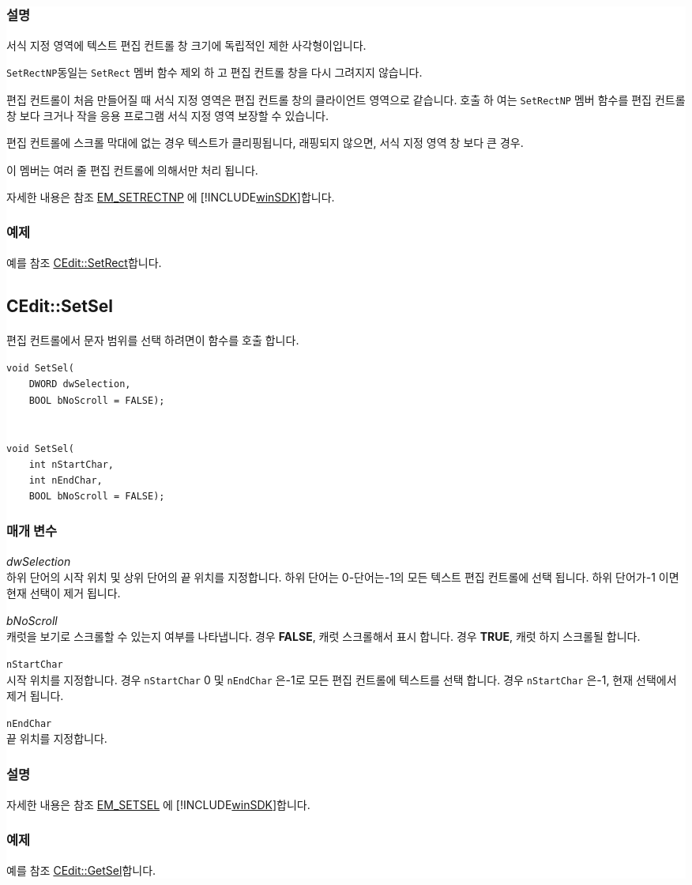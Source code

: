 ### <a name="remarks"></a>설명  
 서식 지정 영역에 텍스트 편집 컨트롤 창 크기에 독립적인 제한 사각형이입니다.  
  
 `SetRectNP`동일는 `SetRect` 멤버 함수 제외 하 고 편집 컨트롤 창을 다시 그려지지 않습니다.  
  
 편집 컨트롤이 처음 만들어질 때 서식 지정 영역은 편집 컨트롤 창의 클라이언트 영역으로 같습니다. 호출 하 여는 `SetRectNP` 멤버 함수를 편집 컨트롤 창 보다 크거나 작을 응용 프로그램 서식 지정 영역 보장할 수 있습니다.  
  
 편집 컨트롤에 스크롤 막대에 없는 경우 텍스트가 클리핑됩니다, 래핑되지 않으면, 서식 지정 영역 창 보다 큰 경우.  
  
 이 멤버는 여러 줄 편집 컨트롤에 의해서만 처리 됩니다.  
  
 자세한 내용은 참조 [EM_SETRECTNP](http://msdn.microsoft.com/library/windows/desktop/bb761659) 에 [!INCLUDE[winSDK](../../atl/includes/winsdk_md.md)]합니다.  
  
### <a name="example"></a>예제  
  예를 참조 [CEdit::SetRect](#setrect)합니다.  
  
##  <a name="setsel"></a>CEdit::SetSel  
 편집 컨트롤에서 문자 범위를 선택 하려면이 함수를 호출 합니다.  
  
```  
void SetSel(
    DWORD dwSelection,  
    BOOL bNoScroll = FALSE);

 
void SetSel(
    int nStartChar,  
    int nEndChar,  
    BOOL bNoScroll = FALSE);
```  
  
### <a name="parameters"></a>매개 변수  
 *dwSelection*  
 하위 단어의 시작 위치 및 상위 단어의 끝 위치를 지정합니다. 하위 단어는 0-단어는-1의 모든 텍스트 편집 컨트롤에 선택 됩니다. 하위 단어가-1 이면 현재 선택이 제거 됩니다.  
  
 *bNoScroll*  
 캐럿을 보기로 스크롤할 수 있는지 여부를 나타냅니다. 경우 **FALSE**, 캐럿 스크롤해서 표시 합니다. 경우 **TRUE**, 캐럿 하지 스크롤될 합니다.  
  
 `nStartChar`  
 시작 위치를 지정합니다. 경우 `nStartChar` 0 및 `nEndChar` 은-1로 모든 편집 컨트롤에 텍스트를 선택 합니다. 경우 `nStartChar` 은-1, 현재 선택에서 제거 됩니다.  
  
 `nEndChar`  
 끝 위치를 지정합니다.  
  
### <a name="remarks"></a>설명  
 자세한 내용은 참조 [EM_SETSEL](http://msdn.microsoft.com/library/windows/desktop/bb761661) 에 [!INCLUDE[winSDK](../../atl/includes/winsdk_md.md)]합니다.  
  
### <a name="example"></a>예제  
  예를 참조 [CEdit::GetSel](#getsel)합니다.  
  